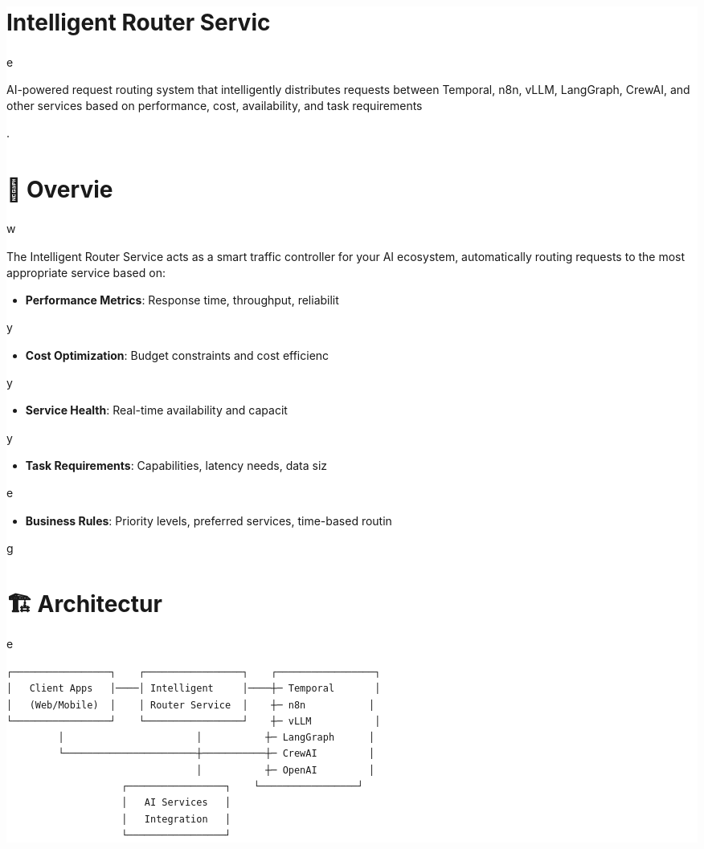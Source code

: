

# Intelligent Router Servic

e

AI-powered request routing system that intelligently distributes requests between Temporal, n8n, vLLM, LangGraph, CrewAI, and other services based on performance, cost, availability, and task requirements

.

#

# 🚀 Overvie

w

The Intelligent Router Service acts as a smart traffic controller for your AI ecosystem, automatically routing requests to the most appropriate service based on:

- **Performance Metrics**: Response time, throughput, reliabilit

y

- **Cost Optimization**: Budget constraints and cost efficienc

y

- **Service Health**: Real-time availability and capacit

y

- **Task Requirements**: Capabilities, latency needs, data siz

e

- **Business Rules**: Priority levels, preferred services, time-based routin

g

#

# 🏗️ Architectur

e

```
┌─────────────────┐    ┌─────────────────┐    ┌─────────────────┐
│   Client Apps   │────│ Intelligent     │────┼─ Temporal       │
│   (Web/Mobile)  │    │ Router Service  │    ┼─ n8n           │
└─────────────────┘    └─────────────────┘    ┼─ vLLM           │
         │                       │           ┼─ LangGraph      │
         └───────────────────────┼───────────┼─ CrewAI         │
                                 │           ┼─ OpenAI         │
                    ┌─────────────────┐    └─────────────────┘
                    │   AI Services   │
                    │   Integration   │
                    └─────────────────┘

```
